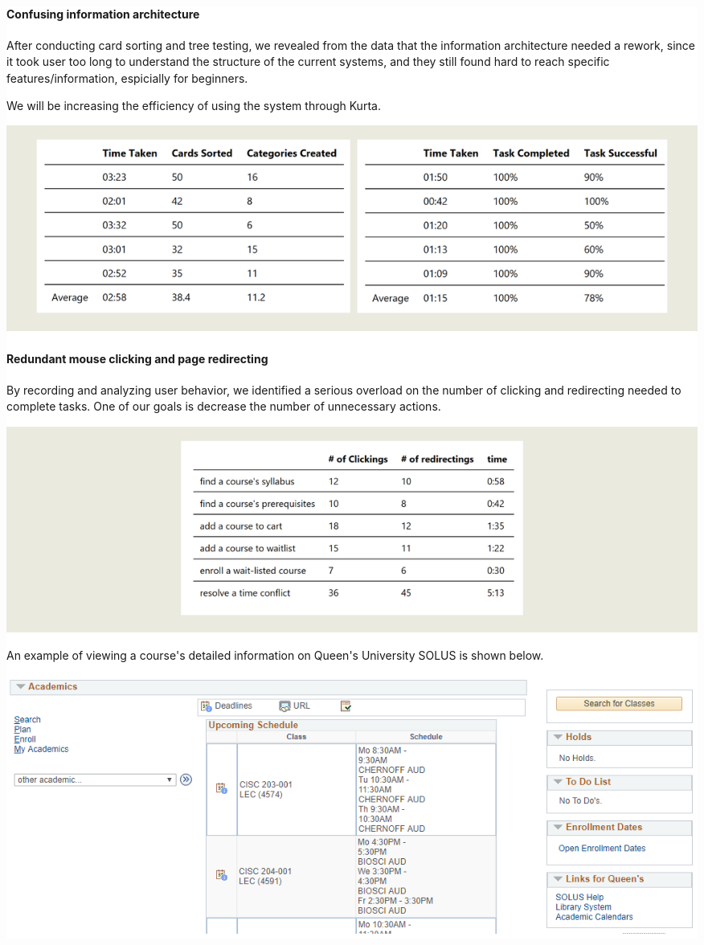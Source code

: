 #### Confusing information architecture

After conducting card sorting and tree testing, we revealed from the data that the information architecture needed a rework, since it took user too long to understand the structure of the current systems, and they still found hard to reach specific features/information, espicially for beginners.

We will be increasing the efficiency of using the system through Kurta.

![](/images/kurta/table1.png)

#### Redundant mouse clicking and page redirecting

By recording and analyzing user behavior, we identified a serious overload on the number of clicking and redirecting needed to complete tasks. One of our goals is decrease the number of unnecessary actions.

![](/images/kurta/table2.png)

An example of viewing a course's detailed information on Queen's University SOLUS is shown below.

![](/images/kurta/clicking.gif)
